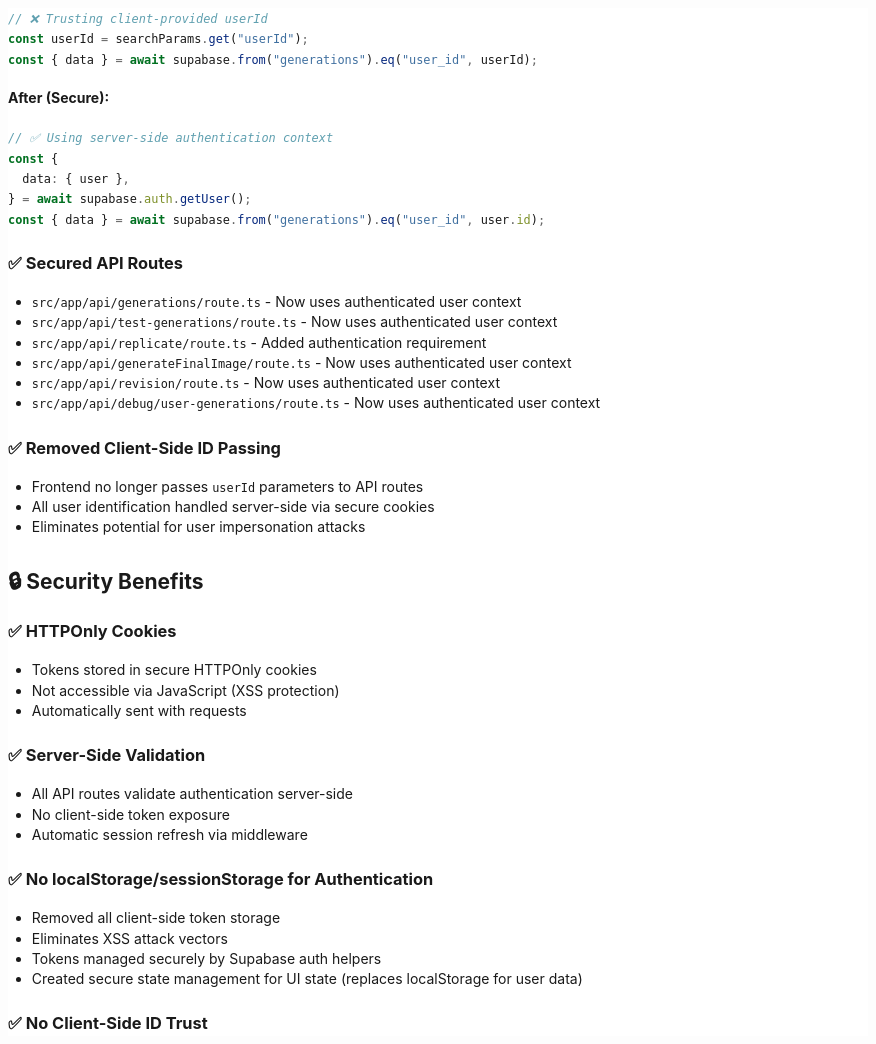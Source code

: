 ```typescript
// ❌ Trusting client-provided userId
const userId = searchParams.get("userId");
const { data } = await supabase.from("generations").eq("user_id", userId);
```

#### After (Secure):

```typescript
// ✅ Using server-side authentication context
const {
  data: { user },
} = await supabase.auth.getUser();
const { data } = await supabase.from("generations").eq("user_id", user.id);
```

### ✅ Secured API Routes

- `src/app/api/generations/route.ts` - Now uses authenticated user context
- `src/app/api/test-generations/route.ts` - Now uses authenticated user context
- `src/app/api/replicate/route.ts` - Added authentication requirement
- `src/app/api/generateFinalImage/route.ts` - Now uses authenticated user context
- `src/app/api/revision/route.ts` - Now uses authenticated user context
- `src/app/api/debug/user-generations/route.ts` - Now uses authenticated user context

### ✅ Removed Client-Side ID Passing

- Frontend no longer passes `userId` parameters to API routes
- All user identification handled server-side via secure cookies
- Eliminates potential for user impersonation attacks

## 🔒 Security Benefits

### ✅ HTTPOnly Cookies

- Tokens stored in secure HTTPOnly cookies
- Not accessible via JavaScript (XSS protection)
- Automatically sent with requests

### ✅ Server-Side Validation

- All API routes validate authentication server-side
- No client-side token exposure
- Automatic session refresh via middleware

### ✅ No localStorage/sessionStorage for Authentication

- Removed all client-side token storage
- Eliminates XSS attack vectors
- Tokens managed securely by Supabase auth helpers
- Created secure state management for UI state (replaces localStorage for user data)

### ✅ No Client-Side ID Trust
